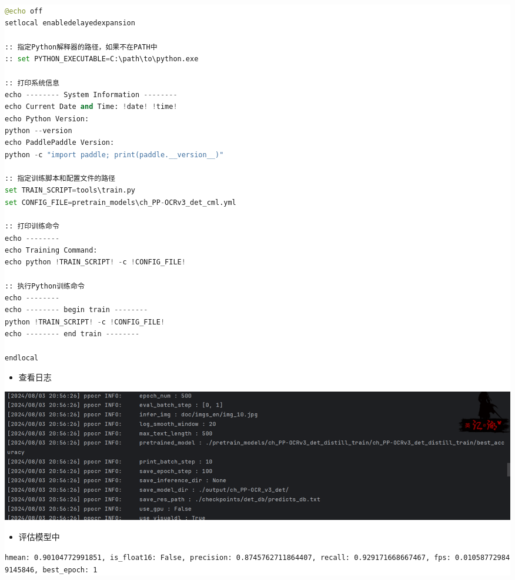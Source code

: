 ```python
@echo off
setlocal enabledelayedexpansion

:: 指定Python解释器的路径，如果不在PATH中
:: set PYTHON_EXECUTABLE=C:\path\to\python.exe

:: 打印系统信息
echo -------- System Information --------
echo Current Date and Time: !date! !time!
echo Python Version:
python --version
echo PaddlePaddle Version:
python -c "import paddle; print(paddle.__version__)"

:: 指定训练脚本和配置文件的路径
set TRAIN_SCRIPT=tools\train.py
set CONFIG_FILE=pretrain_models\ch_PP-OCRv3_det_cml.yml

:: 打印训练命令
echo --------
echo Training Command:
echo python !TRAIN_SCRIPT! -c !CONFIG_FILE!

:: 执行Python训练命令
echo --------
echo -------- begin train --------
python !TRAIN_SCRIPT! -c !CONFIG_FILE!
echo -------- end train --------

endlocal
```

- 查看日志

![img](images/1726288696023-55.png)

- 评估模型中

```
hmean: 0.90104772991851, is_float16: False, precision: 0.8745762711864407, recall: 0.929171668667467, fps: 0.010587729849145846, best_epoch: 1 
```
